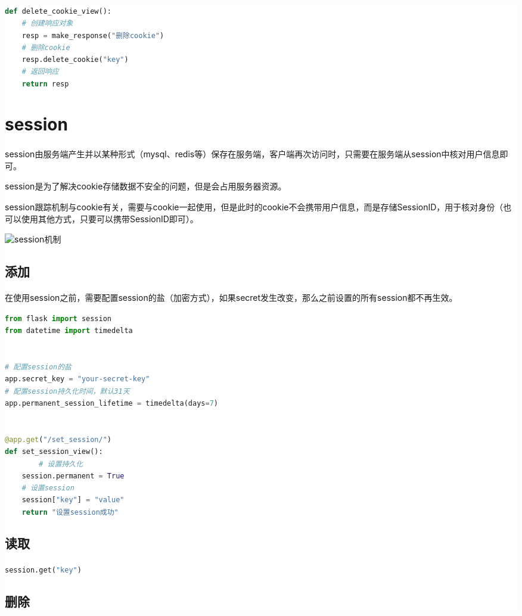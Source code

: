 ```python
def delete_cookie_view():
  	# 创建响应对象
    resp = make_response("删除cookie")
    # 删除cookie
    resp.delete_cookie("key")
    # 返回响应
    return resp
```

# session

session由服务端产生并以某种形式（mysql、redis等）保存在服务端，客户端再次访问时，只需要在服务端从session中核对用户信息即可。

session是为了解决cookie存储数据不安全的问题，但是会占用服务器资源。

session跟踪机制与cookie有关，需要与cookie一起使用，但是此时的cookie不会携带用户信息，而是存储SessionID，用于核对身份（也可以使用其他方式，只要可以携带SessionID即可）。

![session机制](image-20231220204209131.png)

## 添加

在使用session之前，需要配置session的盐（加密方式），如果secret发生改变，那么之前设置的所有session都不再生效。

```python
from flask import session
from datetime import timedelta


# 配置session的盐
app.secret_key = "your-secret-key"
# 配置session持久化时间，默认31天
app.permanent_session_lifetime = timedelta(days=7)


@app.get("/set_session/")
def set_session_view():
 		# 设置持久化
    session.permanent = True
  	# 设置session
    session["key"] = "value"
    return "设置session成功"
```

## 读取

```python
session.get("key")
```

## 删除
